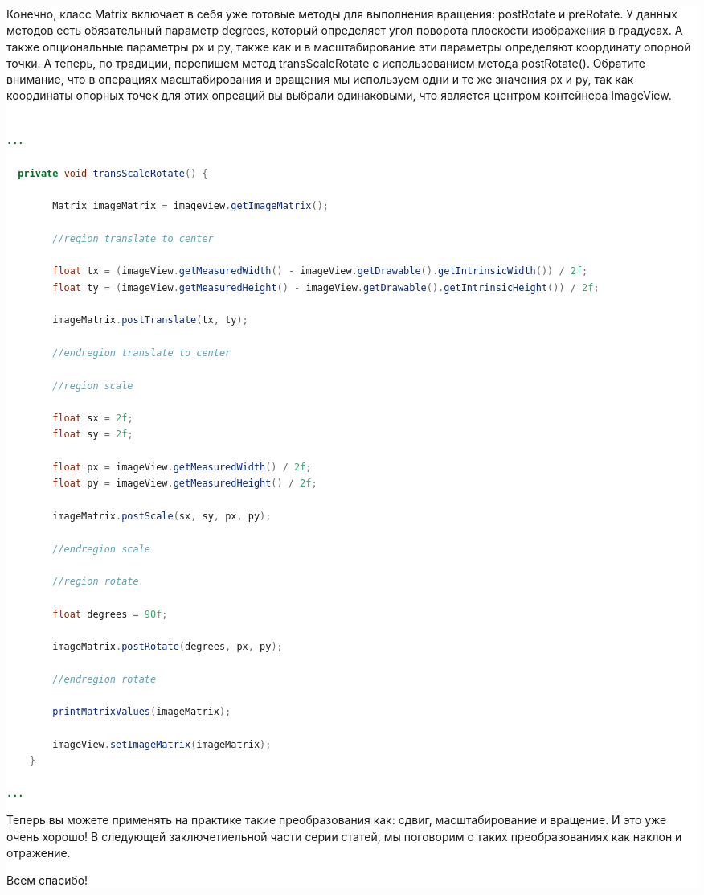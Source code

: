   Конечно, класс Matrix включает в себя уже готовыe методы для выполнения вращения: postRotate и preRotate. У данных методов есть обязательный параметр degrees, который определяет угол поворота плоскости изображения в градусах. А также опциональные параметры px и py, также как и в масштабирование эти параметры определяют координату опорной точки. А теперь, по традиции, перепишем метод transScaleRotate с использованием метода postRotate(). 
Обратите внимание, что в операциях масштабирования и вращения мы используем одни и те же значения px и py, так как координаты опорных точек для этих опреаций вы выбрали одинаковыми, что является центром контейнера ImageView.

~~~ java

...

  private void transScaleRotate() {

        Matrix imageMatrix = imageView.getImageMatrix();

        //region translate to center

        float tx = (imageView.getMeasuredWidth() - imageView.getDrawable().getIntrinsicWidth()) / 2f;
        float ty = (imageView.getMeasuredHeight() - imageView.getDrawable().getIntrinsicHeight()) / 2f;

        imageMatrix.postTranslate(tx, ty);

        //endregion translate to center

        //region scale

        float sx = 2f;
        float sy = 2f;

        float px = imageView.getMeasuredWidth() / 2f;
        float py = imageView.getMeasuredHeight() / 2f;

        imageMatrix.postScale(sx, sy, px, py);

        //endregion scale

        //region rotate

        float degrees = 90f;

        imageMatrix.postRotate(degrees, px, py);

        //endregion rotate

        printMatrixValues(imageMatrix);

        imageView.setImageMatrix(imageMatrix);
    }

...

~~~

Теперь вы можете применять на практике такие преобразования как: сдвиг, масштабирование и вращение. И это уже очень хорошо!
В следующей заключетиельной части серии статей, мы поговорим о таких преобразованиях как наклон и отражение. 

Всем спасибо!